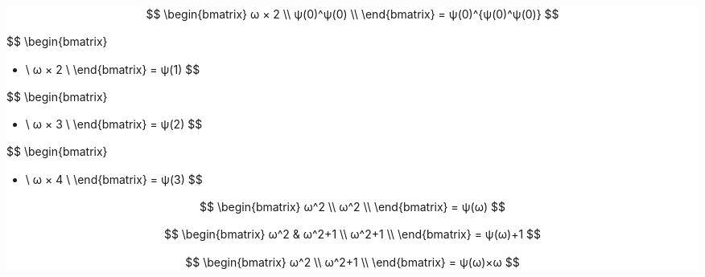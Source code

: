 
$$
\begin{bmatrix}
ω × 2 \\
ψ(0)^ψ(0) \\
\end{bmatrix} 
= ψ(0)^{ψ(0)^ψ(0)}
$$


$$
\begin{bmatrix}
- \\
ω × 2 \\
\end{bmatrix} 
= ψ(1)
$$


$$
\begin{bmatrix}
- \\
ω × 3 \\
\end{bmatrix} 
= ψ(2)
$$


$$
\begin{bmatrix}
- \\
ω × 4 \\
\end{bmatrix} 
= ψ(3)
$$


$$
\begin{bmatrix}
ω^2 \\
ω^2 \\
\end{bmatrix} 
= ψ(ω)
$$


$$
\begin{bmatrix}
ω^2 & ω^2+1 \\
ω^2+1 \\
\end{bmatrix} 
= ψ(ω)+1
$$


$$
\begin{bmatrix}
ω^2 \\
ω^2+1 \\
\end{bmatrix} 
= ψ(ω)×ω
$$
